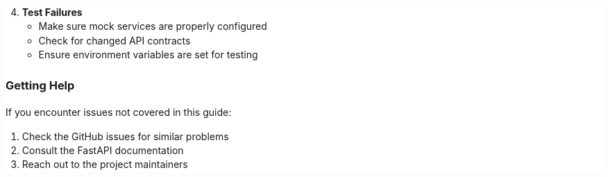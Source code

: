 4. **Test Failures**
   - Make sure mock services are properly configured
   - Check for changed API contracts
   - Ensure environment variables are set for testing

### Getting Help

If you encounter issues not covered in this guide:

1. Check the GitHub issues for similar problems
2. Consult the FastAPI documentation
3. Reach out to the project maintainers 